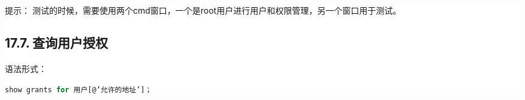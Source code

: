 提示：
测试的时候，需要使用两个cmd窗口，一个是root用户进行用户和权限管理，另一个窗口用于测试。

## 17.7.   查询用户授权

语法形式：
``` sql
show grants for 用户[@’允许的地址’]；
```





